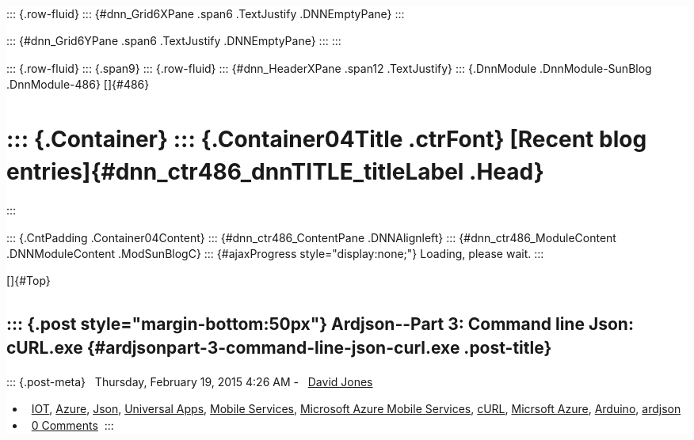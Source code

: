 ::: {.row-fluid}
::: {#dnn_Grid6XPane .span6 .TextJustify .DNNEmptyPane}
:::

::: {#dnn_Grid6YPane .span6 .TextJustify .DNNEmptyPane}
:::
:::

::: {.row-fluid}
::: {.span9}
::: {.row-fluid}
::: {#dnn_HeaderXPane .span12 .TextJustify}
::: {.DnnModule .DnnModule-SunBlog .DnnModule-486}
[]{#486}

::: {.Container}
::: {.Container04Title .ctrFont}
[Recent blog entries]{#dnn_ctr486_dnnTITLE_titleLabel .Head}
============================================================
:::

::: {.CntPadding .Container04Content}
::: {#dnn_ctr486_ContentPane .DNNAlignleft}
::: {#dnn_ctr486_ModuleContent .DNNModuleContent .ModSunBlogC}
::: {#ajaxProgress style="display:none;"}
Loading, please wait.
:::

[]{#Top}

::: {.post style="margin-bottom:50px"}
Ardjson--Part 3: Command line Json: cURL.exe {#ardjsonpart-3-command-line-json-curl.exe .post-title}
--------------------------------------------

::: {.post-meta}
  Thursday, February 19, 2015 4:26 AM -   [David
Jones](http://www.embedded101.com/Blogs/David-Jones/authorid/107/David-Jones)
-  
[IOT](http://www.embedded101.com/Home/categoryid/172/Default "View all posts in IOT"),
[Azure](http://www.embedded101.com/Home/categoryid/230/Default "View all posts in Azure"),
[Json](http://www.embedded101.com/Home/categoryid/236/Default "View all posts in Json"),
[Universal
Apps](http://www.embedded101.com/Home/categoryid/237/Default "View all posts in Universal Apps"),
[Mobile
Services](http://www.embedded101.com/Home/categoryid/238/Default "View all posts in Mobile Services"),
[Microsoft Azure Mobile
Services](http://www.embedded101.com/Home/categoryid/239/Default "View all posts in Microsoft Azure Mobile Services"),
[cURL](http://www.embedded101.com/Home/categoryid/243/Default "View all posts in cURL"),
[Micrsoft
Azure](http://www.embedded101.com/Home/categoryid/245/Default "View all posts in Micrsoft Azure"),
[Arduino](http://www.embedded101.com/Home/categoryid/246/Default "View all posts in Arduino"),
[ardjson](http://www.embedded101.com/Home/categoryid/247/Default "View all posts in ardjson")
-   [0
Comments](http://www.embedded101.com/Blogs/David-Jones/entryid/560/cejsonpart-3-command-line-json-curlexe#Comments) 
:::

